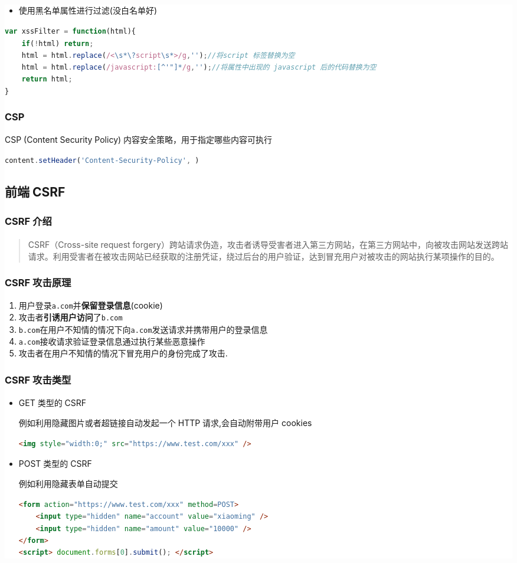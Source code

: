 

* 使用黑名单属性进行过滤(没白名单好)

```javascript
var xssFilter = function(html){
    if(!html) return;
    html = html.replace(/<\s*\?script\s*>/g,'');//将script 标签替换为空
    html = html.replace(/javascript:[^'"]*/g,'');//将属性中出现的 javascript 后的代码替换为空
    return html;
}
```



### CSP 

CSP (Content Security Policy) 内容安全策略，用于指定哪些内容可执行

```javascript
content.setHeader('Content-Security-Policy', )
```



## 前端 CSRF

### CSRF 介绍

> CSRF（Cross-site request forgery）跨站请求伪造，攻击者诱导受害者进入第三方网站，在第三方网站中，向被攻击网站发送跨站请求。利用受害者在被攻击网站已经获取的注册凭证，绕过后台的用户验证，达到冒充用户对被攻击的网站执行某项操作的目的。



### CSRF 攻击原理

1. 用户登录`a.com`并**保留登录信息**(cookie)
2. 攻击者**引诱用户访问**了`b.com`
3. `b.com`在用户不知情的情况下向`a.com`发送请求并携带用户的登录信息
4. `a.com`接收请求验证登录信息通过执行某些恶意操作
5. 攻击者在用户不知情的情况下冒充用户的身份完成了攻击.



### CSRF 攻击类型

* GET 类型的 CSRF

  例如利用隐藏图片或者超链接自动发起一个 HTTP 请求,会自动附带用户 cookies

  ```html
  <img style="width:0;" src="https://www.test.com/xxx" />
  ```

* POST 类型的 CSRF

  例如利用隐藏表单自动提交

  ```html
  <form action="https://www.test.com/xxx" method=POST>
      <input type="hidden" name="account" value="xiaoming" />
      <input type="hidden" name="amount" value="10000" />
  </form>
  <script> document.forms[0].submit(); </script> 
  ```
